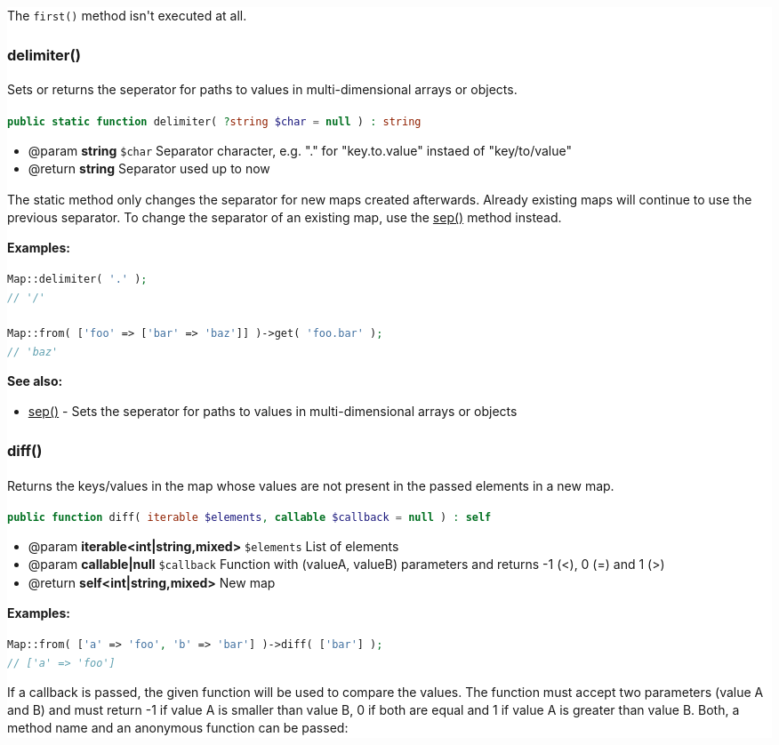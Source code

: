 The `first()` method isn't executed at all.


### delimiter()

Sets or returns the seperator for paths to values in multi-dimensional arrays or objects.

```php
public static function delimiter( ?string $char = null ) : string
```

* @param **string** `$char` Separator character, e.g. "." for "key.to.value" instaed of "key/to/value"
* @return **string** Separator used up to now

The static method only changes the separator for new maps created afterwards.
Already existing maps will continue to use the previous separator. To change
the separator of an existing map, use the [sep()](#sep) method instead.

**Examples:**

```php
Map::delimiter( '.' );
// '/'

Map::from( ['foo' => ['bar' => 'baz']] )->get( 'foo.bar' );
// 'baz'
```

**See also:**

* [sep()](#sep) - Sets the seperator for paths to values in multi-dimensional arrays or objects


### diff()

Returns the keys/values in the map whose values are not present in the passed elements in a new map.

```php
public function diff( iterable $elements, callable $callback = null ) : self
```

* @param **iterable&#60;int&#124;string,mixed&#62;** `$elements` List of elements
* @param **callable&#124;null** `$callback` Function with (valueA, valueB) parameters and returns -1 (<), 0 (=) and 1 (>)
* @return **self&#60;int&#124;string,mixed&#62;** New map

**Examples:**

```php
Map::from( ['a' => 'foo', 'b' => 'bar'] )->diff( ['bar'] );
// ['a' => 'foo']
```

If a callback is passed, the given function will be used to compare the values.
The function must accept two parameters (value A and B) and must return
-1 if value A is smaller than value B, 0 if both are equal and 1 if value A is
greater than value B. Both, a method name and an anonymous function can be passed:
